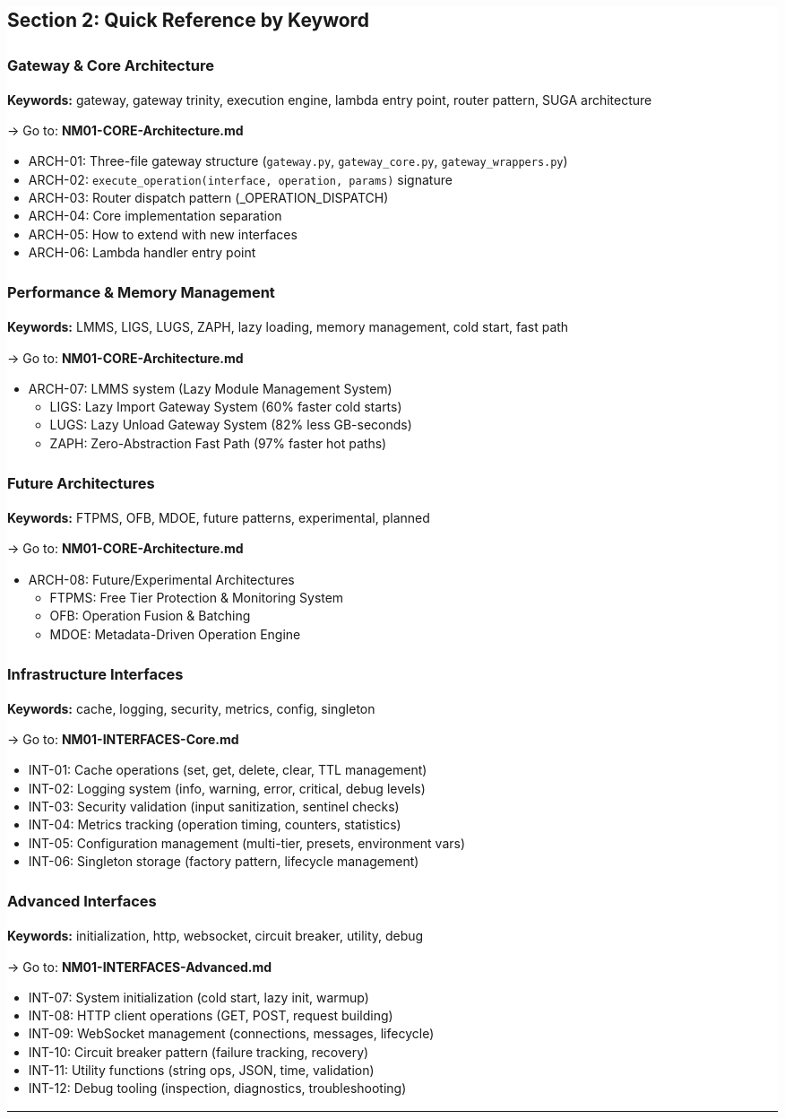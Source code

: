 
## Section 2: Quick Reference by Keyword

### Gateway & Core Architecture
**Keywords:** gateway, gateway trinity, execution engine, lambda entry point, router pattern, SUGA architecture

→ Go to: **NM01-CORE-Architecture.md**
- ARCH-01: Three-file gateway structure (`gateway.py`, `gateway_core.py`, `gateway_wrappers.py`)
- ARCH-02: `execute_operation(interface, operation, params)` signature
- ARCH-03: Router dispatch pattern (_OPERATION_DISPATCH)
- ARCH-04: Core implementation separation
- ARCH-05: How to extend with new interfaces
- ARCH-06: Lambda handler entry point

### Performance & Memory Management
**Keywords:** LMMS, LIGS, LUGS, ZAPH, lazy loading, memory management, cold start, fast path

→ Go to: **NM01-CORE-Architecture.md**
- ARCH-07: LMMS system (Lazy Module Management System)
  - LIGS: Lazy Import Gateway System (60% faster cold starts)
  - LUGS: Lazy Unload Gateway System (82% less GB-seconds)
  - ZAPH: Zero-Abstraction Fast Path (97% faster hot paths)

### Future Architectures
**Keywords:** FTPMS, OFB, MDOE, future patterns, experimental, planned

→ Go to: **NM01-CORE-Architecture.md**
- ARCH-08: Future/Experimental Architectures
  - FTPMS: Free Tier Protection & Monitoring System
  - OFB: Operation Fusion & Batching
  - MDOE: Metadata-Driven Operation Engine

### Infrastructure Interfaces
**Keywords:** cache, logging, security, metrics, config, singleton

→ Go to: **NM01-INTERFACES-Core.md**
- INT-01: Cache operations (set, get, delete, clear, TTL management)
- INT-02: Logging system (info, warning, error, critical, debug levels)
- INT-03: Security validation (input sanitization, sentinel checks)
- INT-04: Metrics tracking (operation timing, counters, statistics)
- INT-05: Configuration management (multi-tier, presets, environment vars)
- INT-06: Singleton storage (factory pattern, lifecycle management)

### Advanced Interfaces
**Keywords:** initialization, http, websocket, circuit breaker, utility, debug

→ Go to: **NM01-INTERFACES-Advanced.md**
- INT-07: System initialization (cold start, lazy init, warmup)
- INT-08: HTTP client operations (GET, POST, request building)
- INT-09: WebSocket management (connections, messages, lifecycle)
- INT-10: Circuit breaker pattern (failure tracking, recovery)
- INT-11: Utility functions (string ops, JSON, time, validation)
- INT-12: Debug tooling (inspection, diagnostics, troubleshooting)

---